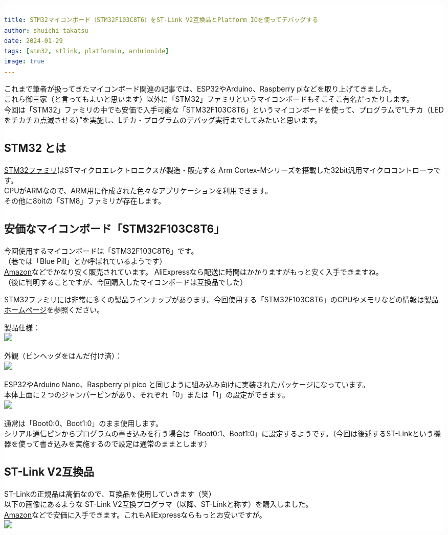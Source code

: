 ```yaml
---
title: STM32マイコンボード（STM32F103C8T6）をST-Link V2互換品とPlatform IOを使ってデバッグする
author: shuichi-takatsu
date: 2024-01-29
tags: [stm32, stlink, platformio, arduinoide]
image: true
---
```


これまで筆者が扱ってきたマイコンボード関連の記事では、ESP32やArduino、Raspberry piなどを取り上げてきました。  
これら御三家（と言ってもよいと思います）以外に「STM32」ファミリというマイコンボードもそこそこ有名だったりします。  
今回は「STM32」ファミリの中でも安価で入手可能な「STM32F103C8T6」というマイコンボードを使って、プログラムで”Lチカ（LEDをチカチカ点滅させる）”を実施し、Lチカ・プログラムのデバッグ実行までしてみたいと思います。

## STM32 とは

[STM32ファミリ](https://www.stmcu.jp/stm32family/)はSTマイクロエレクトロニクスが製造・販売する Arm Cortex-Mシリーズを搭載した32bit汎用マイクロコントローラです。  
CPUがARMなので、ARM用に作成された色々なアプリケーションを利用できます。  
その他に8bitの「STM8」ファミリが存在します。

## 安価なマイコンボード「STM32F103C8T6」

今回使用するマイコンボードは「STM32F103C8T6」です。  
（巷では「Blue Pill」とか呼ばれているようです）  
[Amazon](https://www.amazon.co.jp/dp/B0B6HLBR66/)などでかなり安く販売されています。 AliExpressなら配送に時間はかかりますがもっと安く入手できますね。  
（後に判明することですが、今回購入したマイコンボードは互換品でした）

STM32ファミリには非常に多くの製品ラインナップがあります。今回使用する「STM32F103C8T6」のCPUやメモリなどの情報は[製品ホームページ](https://www.stmcu.jp/stm32/stm32f1/stm32f103/12022/)を参照ください。

製品仕様：  
![](https://gyazo.com/b95624f64f781f2ac41ed0bc551aee81.png)

外観（ピンヘッダをはんだ付け済）：  
![](https://gyazo.com/1910541512ff1facafc4e02edcf0199f.png)

ESP32やArduino Nano、Raspberry pi pico と同じように組み込み向けに実装されたパッケージになっています。  
本体上面に２つのジャンパーピンがあり、それぞれ「0」または「1」の設定ができます。  
![](https://gyazo.com/3058ddfdf88f7d815e4ad86f3f44e18a.png)

通常は「Boot0:0、Boot1:0」のまま使用します。  
シリアル通信ピンからプログラムの書き込みを行う場合は「Boot0:1、Boot1:0」に設定するようです。（今回は後述するST-Linkという機器を使って書き込みを実施するので設定は通常のままとします）

## ST-Link V2互換品

ST-Linkの正規品は高価なので、互換品を使用していきます（笑）  
以下の画像にあるような ST-Link V2互換プログラマ（以降、ST-Linkと称す）を購入しました。  
[Amazon](https://www.amazon.co.jp/dp/B08ZYCRN67/)などで安価に入手できます。これもAliExpressならもっとお安いですが。  
![](https://gyazo.com/d466fb1ba6e27640b8b6df9ebde7434f.png)
